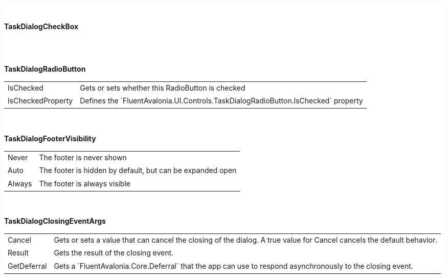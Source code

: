 <br />

**TaskDialogCheckBox**
<table class="resourceTable">
</table>

<br />

**TaskDialogRadioButton**
<table class="resourceTable">
<tr>
<td class="nameCell">IsChecked</td>
<td>Gets or sets whether this RadioButton is checked
</td>
</tr>
<tr>
<td class="nameCell">IsCheckedProperty</td>
<td>Defines the `FluentAvalonia.UI.Controls.TaskDialogRadioButton.IsChecked` property
</td>
</tr>
</table>

<br />

**TaskDialogFooterVisibility**
<table class="resourceTable">
<tr>
<td class="nameCell">Never</td>
<td>The footer is never shown
</td>
</tr>
<tr>
<td class="nameCell">Auto</td>
<td>The footer is hidden by default, but can be expanded open
</td>
</tr>
<tr>
<td class="nameCell">Always</td>
<td>The footer is always visible
</td>
</tr>
</table>

<br />

**TaskDialogClosingEventArgs**
<table class="resourceTable">
<tr>
<td class="nameCell">Cancel</td>
<td>Gets or sets a value that can cancel the closing of the dialog. A true value for Cancel cancels the default behavior.
</td>
</tr>
<tr>
<td class="nameCell">Result</td>
<td>Gets the result of the closing event.
</td>
</tr>
<tr>
<td class="nameCell">GetDeferral</td>
<td>Gets a `FluentAvalonia.Core.Deferral` that the app can use to respond asynchronously to the closing event.
</td>
</tr>
</table>

